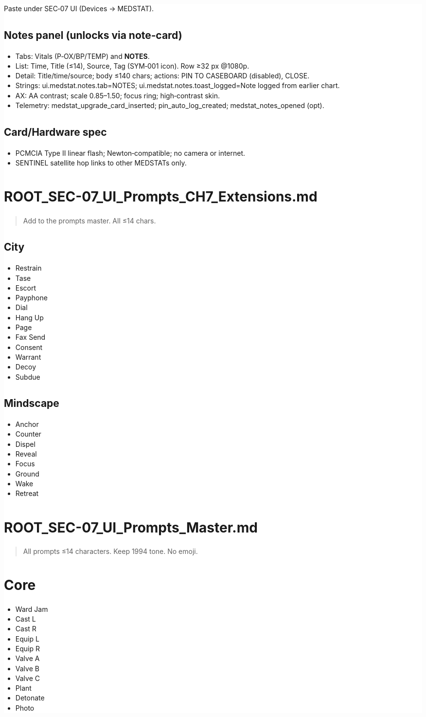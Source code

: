 Paste under SEC‑07 UI (Devices → MEDSTAT).

## Notes panel (unlocks via note‑card)
- Tabs: Vitals (P‑OX/BP/TEMP) and **NOTES**.
- List: Time, Title (≤14), Source, Tag (SYM‑001 icon). Row ≥32 px @1080p.
- Detail: Title/time/source; body ≤140 chars; actions: PIN TO CASEBOARD (disabled), CLOSE.
- Strings: ui.medstat.notes.tab=NOTES; ui.medstat.notes.toast_logged=Note logged from earlier chart.
- AX: AA contrast; scale 0.85–1.50; focus ring; high‑contrast skin.
- Telemetry: medstat_upgrade_card_inserted; pin_auto_log_created; medstat_notes_opened (opt).

## Card/Hardware spec
- PCMCIA Type II linear flash; Newton‑compatible; no camera or internet.
- SENTINEL satellite hop links to other MEDSTATs only.

# ROOT_SEC-07_UI_Prompts_CH7_Extensions.md
> Add to the prompts master. All ≤14 chars.

## City
- Restrain
- Tase
- Escort
- Payphone
- Dial
- Hang Up
- Page
- Fax Send
- Consent
- Warrant
- Decoy
- Subdue

## Mindscape
- Anchor
- Counter
- Dispel
- Reveal
- Focus
- Ground
- Wake
- Retreat

# ROOT_SEC-07_UI_Prompts_Master.md
> All prompts ≤14 characters. Keep 1994 tone. No emoji.

# Core
- Ward Jam
- Cast L
- Cast R
- Equip L
- Equip R
- Valve A
- Valve B
- Valve C
- Plant
- Detonate
- Photo